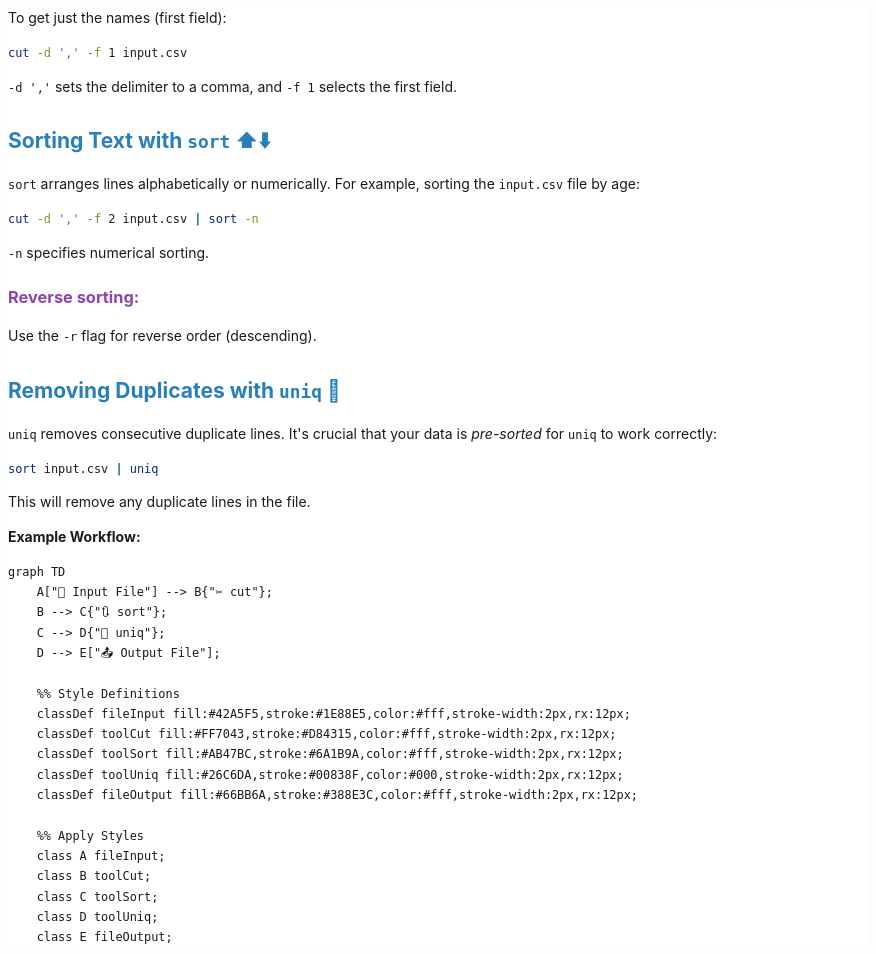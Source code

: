 To get just the names (first field):

```bash
cut -d ',' -f 1 input.csv 
```

`-d ','` sets the delimiter to a comma, and `-f 1` selects the first field.


## <span style="color:#2980b9">Sorting Text with `sort` ⬆️⬇️</span>

`sort` arranges lines alphabetically or numerically.  For example, sorting the `input.csv` file by age:

```bash
cut -d ',' -f 2 input.csv | sort -n
```

`-n` specifies numerical sorting.


### <span style="color:#8e44ad">Reverse sorting:</span> 
Use the `-r` flag for reverse order (descending).


## <span style="color:#2980b9">Removing Duplicates with `uniq` 🧹</span>

`uniq` removes consecutive duplicate lines.  It's crucial that your data is *pre-sorted* for `uniq` to work correctly:

```bash
sort input.csv | uniq
```

This will remove any duplicate lines in the file.



**Example Workflow:**

```mermaid
graph TD
    A["📄 Input File"] --> B{"✂️ cut"};
    B --> C{"🔃 sort"};
    C --> D{"🔁 uniq"};
    D --> E["📤 Output File"];

    %% Style Definitions
    classDef fileInput fill:#42A5F5,stroke:#1E88E5,color:#fff,stroke-width:2px,rx:12px;
    classDef toolCut fill:#FF7043,stroke:#D84315,color:#fff,stroke-width:2px,rx:12px;
    classDef toolSort fill:#AB47BC,stroke:#6A1B9A,color:#fff,stroke-width:2px,rx:12px;
    classDef toolUniq fill:#26C6DA,stroke:#00838F,color:#000,stroke-width:2px,rx:12px;
    classDef fileOutput fill:#66BB6A,stroke:#388E3C,color:#fff,stroke-width:2px,rx:12px;

    %% Apply Styles
    class A fileInput;
    class B toolCut;
    class C toolSort;
    class D toolUniq;
    class E fileOutput;

```
